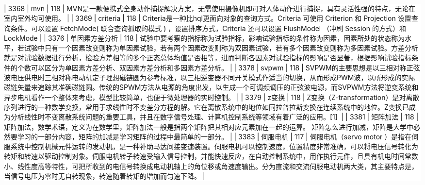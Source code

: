 | 3368 | mvn            | 118  | MVN是一款便携式全身动作捕捉解决方案，无需使用摄像机即可对人体动作进行捕捉，具有灵活性强的特点，无论在室内室外均可使用。                                                                                                                                                                                                                                                                                                                                                                                                                                                                                                                                                                                                                                                                                                                     |
| 3369 | criteria       | 118  | Criteria是一种比hql更面向对象的查询方式。Criteria 可使用 Criterion 和 Projection 设置查询条件。可以设置 FetchMode( 联合查询抓取的模式 ) ，设置排序方式，Criteria 还可以设置 FlushModel （冲刷 Session 的方式）和 LockMode                                                                                                                                                                                                                                                                                                                                                                                                                                                                                                                                                                                                                     |
| 3376 | 单因素方差分析        | 118  | 试验中要考察的指标称为试验指标，影响试验指标的条件称为因素，因素所处的状态称为水平，若试验中只有一个因素改变则称为单因素试验，若有两个因素改变则称为双因素试验，若有多个因素改变则称为多因素试验。方差分析就是对试验数据进行分析，检验方差相等的多个正态总体均值是否相等，进而判断各因素对试验指标的影响是否显著，根据影响试验指标条件的个数可以区分为单因素方差分析、双因素方差分析和多因素方差分析。                                                                                                                                                                                                                                                                                                                                                                                                                                                                                                                                                                               |
| 3378 | svpwm          | 118  | SVPWM的主要思想是以三相对称正弦波电压供电时三相对称电动机定子理想磁链圆为参考标准，以三相逆变器不同开关模式作适当的切换，从而形成PWM波，以所形成的实际磁链矢量来追踪其准确磁链圆。传统的SPWM方法从电源的角度出发，以生成一个可调频调压的正弦波电源，而SVPWM方法将逆变系统和异步电机看作一个整体来考虑，模型比较简单，也便于微处理器的实时控制。                                                                                                                                                                                                                                                                                                                                                                                                                                                                                                                                                                                                  |
| 3379 | z变换            | 118  | Z变换（Z-transformation）是对离散序列进行的一种数学变换，常用于求线性时不变差分方程的解。它在离散系统中的地位如同拉普拉斯变换在连续系统中的地位。Z变换已成为分析线性时不变离散系统问题的重要工具，并且在数字信号处理、计算机控制系统等领域有着广泛的应用。[1]                                                                                                                                                                                                                                                                                                                                                                                                                                                                                                                                                                                                                                         |
| 3381 | 矩阵加法           | 118  | 矩阵加法，数学术语，定义为在数学里，矩阵加法一般是指两个矩阵把其相对应元素加在一起的运算。 矩阵怎么进行加减，矩阵是大学中必然要学习的一部分内容，矩阵的加减是学习矩阵的过程中最简单的一部分。                                                                                                                                                                                                                                                                                                                                                                                                                                                                                                                                                                                                                                                                                   |
| 3383 | 伺服电机           | 117  | 伺服电机（servo motor ）是指在伺服系统中控制机械元件运转的发动机，是一种补助马达间接变速装置。伺服电机可以控制速度，位置精度非常准确，可以将电压信号转化为转矩和转速以驱动控制对象。伺服电机转子转速受输入信号控制，并能快速反应，在自动控制系统中，用作执行元件，且具有机电时间常数小、线性度高等特性，可把所收到的电信号转换成电动机轴上的角位移或角速度输出。分为直流和交流伺服电动机两大类，其主要特点是，当信号电压为零时无自转现象，转速随着转矩的增加而匀速下降。                                                                                                                                                                                                                                                                                                                                                                                                                                                                                                                                        |